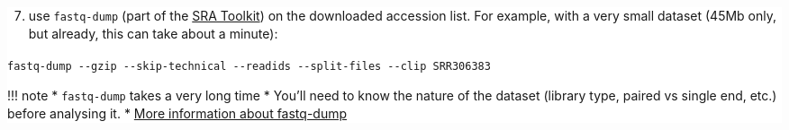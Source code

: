 
 7. use `fastq-dump` (part of the [SRA Toolkit](https://github.com/ncbi/sra-tools/wiki/01.-Downloading-SRA-Toolkit)) on the downloaded accession list. For example, with a very small dataset (45Mb only, but already, this can take about a minute):

 `fastq-dump --gzip --skip-technical --readids --split-files --clip SRR306383`


!!! note
	 * `fastq-dump` takes a very long time
	 * You’ll need to know the nature of the dataset (library type, paired vs single end, etc.) before analysing it.
	 * [More information about fastq-dump](https://edwards.sdsu.edu/research/fastq-dump/)


